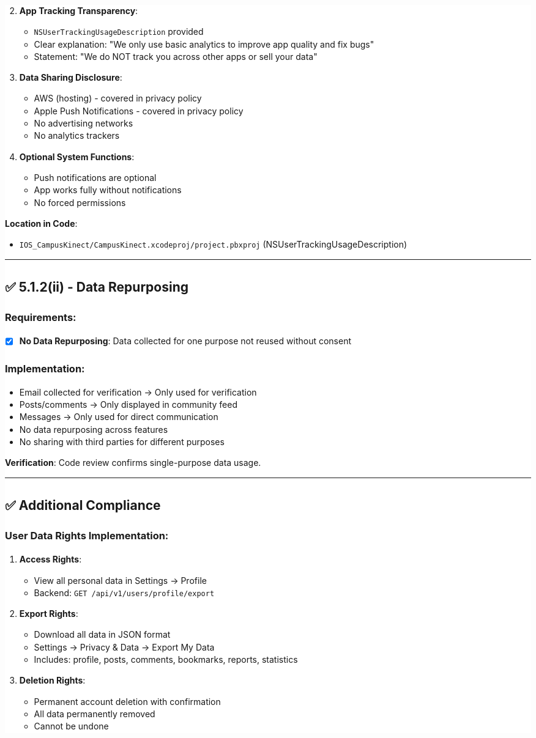 2. **App Tracking Transparency**:
   - `NSUserTrackingUsageDescription` provided
   - Clear explanation: "We only use basic analytics to improve app quality and fix bugs"
   - Statement: "We do NOT track you across other apps or sell your data"

3. **Data Sharing Disclosure**:
   - AWS (hosting) - covered in privacy policy
   - Apple Push Notifications - covered in privacy policy
   - No advertising networks
   - No analytics trackers

4. **Optional System Functions**:
   - Push notifications are optional
   - App works fully without notifications
   - No forced permissions

**Location in Code**:
- `IOS_CampusKinect/CampusKinect.xcodeproj/project.pbxproj` (NSUserTrackingUsageDescription)

---

## ✅ 5.1.2(ii) - Data Repurposing

### Requirements:
- [x] **No Data Repurposing**: Data collected for one purpose not reused without consent

### Implementation:
- Email collected for verification → Only used for verification
- Posts/comments → Only displayed in community feed
- Messages → Only used for direct communication
- No data repurposing across features
- No sharing with third parties for different purposes

**Verification**: Code review confirms single-purpose data usage.

---

## ✅ Additional Compliance

### User Data Rights Implementation:
1. **Access Rights**: 
   - View all personal data in Settings → Profile
   - Backend: `GET /api/v1/users/profile/export`

2. **Export Rights**:
   - Download all data in JSON format
   - Settings → Privacy & Data → Export My Data
   - Includes: profile, posts, comments, bookmarks, reports, statistics

3. **Deletion Rights**:
   - Permanent account deletion with confirmation
   - All data permanently removed
   - Cannot be undone
